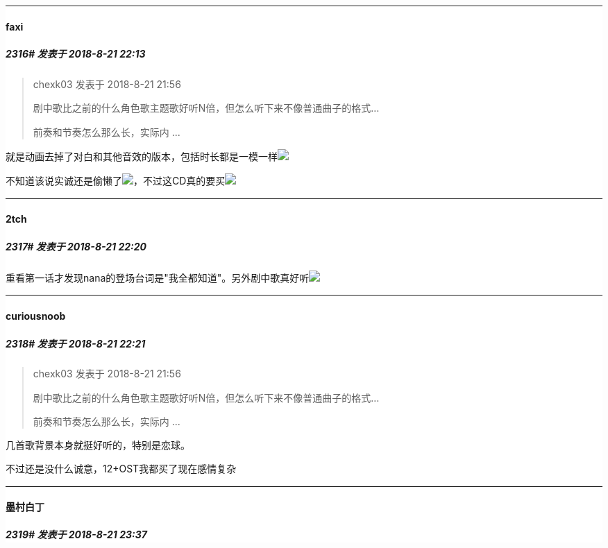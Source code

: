 -----

####  faxi  
##### 2316#       发表于 2018-8-21 22:13



<blockquote>chexk03 发表于 2018-8-21 21:56

剧中歌比之前的什么角色歌主题歌好听N倍，但怎么听下来不像普通曲子的格式…

前奏和节奏怎么那么长，实际内 ...</blockquote>
就是动画去掉了对白和其他音效的版本，包括时长都是一模一样<img src="https://static.saraba1st.com/image/smiley/face2017/066.png" referrerpolicy="no-referrer">

不知道该说实诚还是偷懒了<img src="https://static.saraba1st.com/image/smiley/face2017/068.png" referrerpolicy="no-referrer">，不过这CD真的要买<img src="https://static.saraba1st.com/image/smiley/face2017/074.png" referrerpolicy="no-referrer">







-----

####  2tch  
##### 2317#       发表于 2018-8-21 22:20




重看第一话才发现nana的登场台词是"我全都知道"。另外剧中歌真好听<img src="https://static.saraba1st.com/image/smiley/face2017/074.png" referrerpolicy="no-referrer">







-----

####  curiousnoob  
##### 2318#       发表于 2018-8-21 22:21



<blockquote>chexk03 发表于 2018-8-21 21:56

剧中歌比之前的什么角色歌主题歌好听N倍，但怎么听下来不像普通曲子的格式…

前奏和节奏怎么那么长，实际内 ...</blockquote>
几首歌背景本身就挺好听的，特别是恋球。


不过还是没什么诚意，12+OST我都买了现在感情复杂







-----

####  墨村白丁  
##### 2319#       发表于 2018-8-21 23:37

